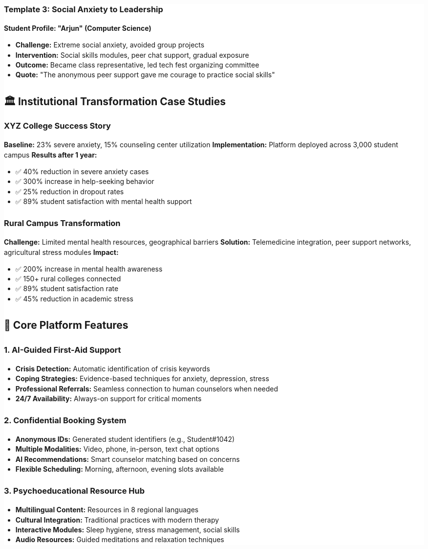 ### Template 3: Social Anxiety to Leadership

**Student Profile: "Arjun" (Computer Science)**

- **Challenge:** Extreme social anxiety, avoided group projects
- **Intervention:** Social skills modules, peer chat support, gradual exposure
- **Outcome:** Became class representative, led tech fest organizing committee
- **Quote:** "The anonymous peer support gave me courage to practice social skills"

## 🏛️ Institutional Transformation Case Studies

### XYZ College Success Story

**Baseline:** 23% severe anxiety, 15% counseling center utilization
**Implementation:** Platform deployed across 3,000 student campus
**Results after 1 year:**

- ✅ 40% reduction in severe anxiety cases
- ✅ 300% increase in help-seeking behavior
- ✅ 25% reduction in dropout rates
- ✅ 89% student satisfaction with mental health support

### Rural Campus Transformation

**Challenge:** Limited mental health resources, geographical barriers
**Solution:** Telemedicine integration, peer support networks, agricultural stress modules
**Impact:**

- ✅ 200% increase in mental health awareness
- ✅ 150+ rural colleges connected
- ✅ 89% student satisfaction rate
- ✅ 45% reduction in academic stress

## 🚀 Core Platform Features

### 1. AI-Guided First-Aid Support

- **Crisis Detection:** Automatic identification of crisis keywords
- **Coping Strategies:** Evidence-based techniques for anxiety, depression, stress
- **Professional Referrals:** Seamless connection to human counselors when needed
- **24/7 Availability:** Always-on support for critical moments

### 2. Confidential Booking System

- **Anonymous IDs:** Generated student identifiers (e.g., Student#1042)
- **Multiple Modalities:** Video, phone, in-person, text chat options
- **AI Recommendations:** Smart counselor matching based on concerns
- **Flexible Scheduling:** Morning, afternoon, evening slots available

### 3. Psychoeducational Resource Hub

- **Multilingual Content:** Resources in 8 regional languages
- **Cultural Integration:** Traditional practices with modern therapy
- **Interactive Modules:** Sleep hygiene, stress management, social skills
- **Audio Resources:** Guided meditations and relaxation techniques
